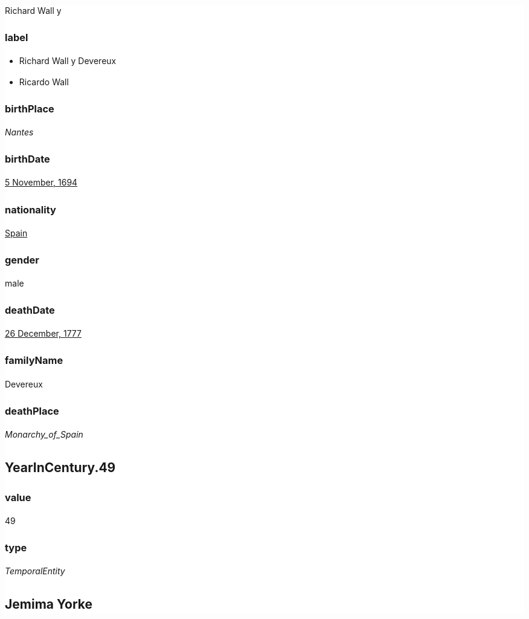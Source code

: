 Richard Wall y

### label

 - Richard Wall y Devereux

 - Ricardo Wall

### birthPlace


*Nantes*

### birthDate


[5 November, 1694](#5-November-1694)

### nationality


[Spain](#Spain)

### gender


male

### deathDate


[26 December, 1777](#26-December-1777)

### familyName


Devereux

### deathPlace


*Monarchy_of_Spain*

## YearInCentury.49

### value


49

### type


*TemporalEntity*

## Jemima Yorke
